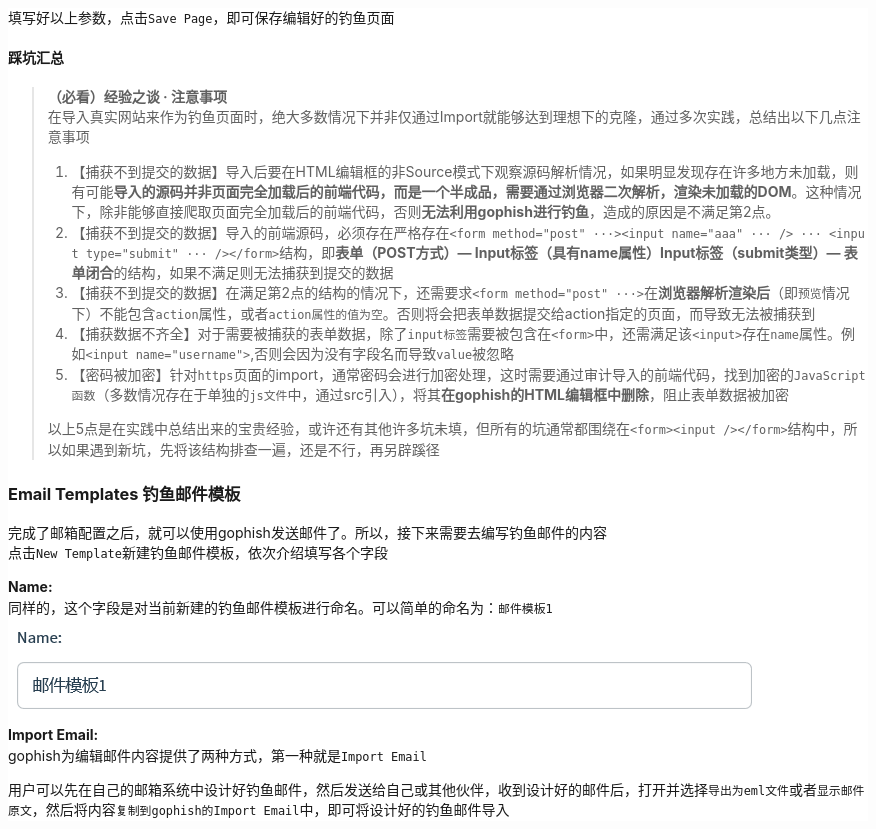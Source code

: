 填写好以上参数，点击`Save Page`，即可保存编辑好的钓鱼页面

#### 踩坑汇总

> **（必看）经验之谈 · 注意事项**  
> 在导入真实网站来作为钓鱼页面时，绝大多数情况下并非仅通过Import就能够达到理想下的克隆，通过多次实践，总结出以下几点注意事项
> 
> 1.  【捕获不到提交的数据】导入后要在HTML编辑框的非Source模式下观察源码解析情况，如果明显发现存在许多地方未加载，则有可能**导入的源码并非页面完全加载后的前端代码，而是一个半成品，需要通过浏览器二次解析，渲染未加载的DOM**。这种情况下，除非能够直接爬取页面完全加载后的前端代码，否则**无法利用gophish进行钓鱼**，造成的原因是不满足第2点。
> 2.  【捕获不到提交的数据】导入的前端源码，必须存在严格存在`<form method="post" ···><input name="aaa" ··· /> ··· <input type="submit" ··· /></form>`结构，即**表单（POST方式）— Input标签（具有name属性）Input标签（submit类型）— 表单闭合**的结构，如果不满足则无法捕获到提交的数据
> 3.  【捕获不到提交的数据】在满足第2点的结构的情况下，还需要求`<form method="post" ···>`在**浏览器解析渲染后**（即`预览`情况下）不能包含`action`属性，或者`action属性的值为空`。否则将会把表单数据提交给action指定的页面，而导致无法被捕获到
> 4.  【捕获数据不齐全】对于需要被捕获的表单数据，除了`input标签`需要被包含在`<form>`中，还需满足该`<input>`存在`name`属性。例如`<input name="username">`,否则会因为没有字段名而导致`value`被忽略
> 5.  【密码被加密】针对`https`页面的import，通常密码会进行加密处理，这时需要通过审计导入的前端代码，找到加密的`JavaScript函数`（多数情况存在于单独的`js文件`中，通过src引入），将其**在gophish的HTML编辑框中删除**，阻止表单数据被加密
> 
> 以上5点是在实践中总结出来的宝贵经验，或许还有其他许多坑未填，但所有的坑通常都围绕在`<form><input /></form>`结构中，所以如果遇到新坑，先将该结构排查一遍，还是不行，再另辟蹊径

### Email Templates 钓鱼邮件模板

完成了邮箱配置之后，就可以使用gophish发送邮件了。所以，接下来需要去编写钓鱼邮件的内容  
点击`New Template`新建钓鱼邮件模板，依次介绍填写各个字段

**Name:**  
同样的，这个字段是对当前新建的钓鱼邮件模板进行命名。可以简单的命名为：`邮件模板1`  
![在这里插入图片描述](assets/1700819983-e4ef4334fe34165f5a790de56d5a4755.png)  
**Import Email:**  
gophish为编辑邮件内容提供了两种方式，第一种就是`Import Email`

用户可以先在自己的邮箱系统中设计好钓鱼邮件，然后发送给自己或其他伙伴，收到设计好的邮件后，打开并选择`导出为eml文件`或者`显示邮件原文`，然后将内容`复制到gophish的Import Email`中，即可将设计好的钓鱼邮件导入  